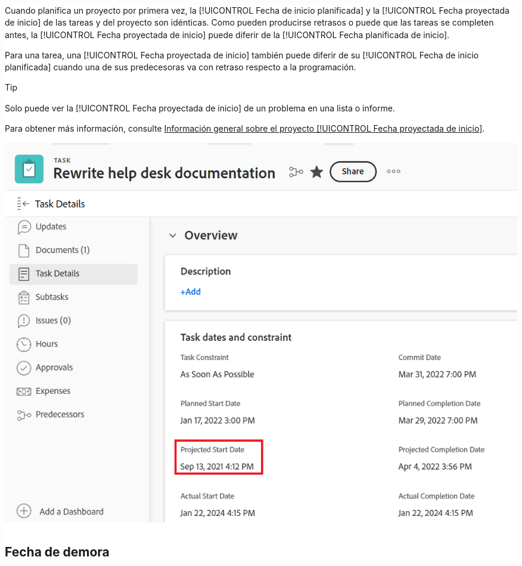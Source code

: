 Cuando planifica un proyecto por primera vez, la [!UICONTROL Fecha de inicio planificada] y la [!UICONTROL Fecha proyectada de inicio] de las tareas y del proyecto son idénticas. Como pueden producirse retrasos o puede que las tareas se completen antes, la [!UICONTROL Fecha proyectada de inicio] puede diferir de la [!UICONTROL Fecha planificada de inicio].

Para una tarea, una [!UICONTROL Fecha proyectada de inicio] también puede diferir de su [!UICONTROL Fecha de inicio planificada] cuando una de sus predecesoras va con retraso respecto a la programación.

>[!TIP]
>
>Solo puede ver la [!UICONTROL Fecha proyectada de inicio] de un problema en una lista o informe.

Para obtener más información, consulte [Información general sobre el proyecto [!UICONTROL Fecha proyectada de inicio]](../../../manage-work/projects/planning-a-project/project-projected-start-date.md).

![Fecha proyectada de inicio](assets/projected-start-date-in-task-details-highlighted-nwe-350x188.png)



## Fecha de demora
